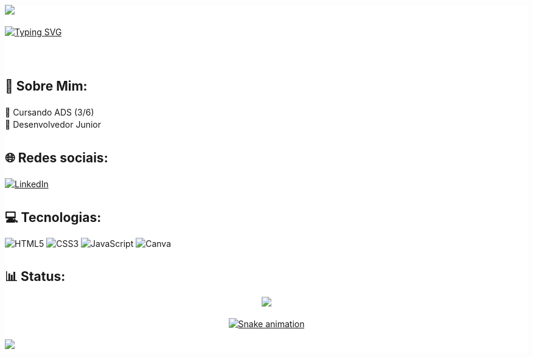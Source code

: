 <img width=100% src="https://capsule-render.vercel.app/api?type=waving&color=00009C&height=120&section=header"/>

[![Typing SVG](https://readme-typing-svg.herokuapp.com/?color=238E23&size=35&center=true&vCenter=true&width=1000&lines=Oi,+Meu+Nome+é+Daniel+;Eu+Tenho+19+Anos;Eu+Sou+Um+Desenvolvedor+Junior+:%29)](https://git.io/typing-svg)

<br>

## 💫 Sobre Mim:
🔭 Cursando ADS (3/6)<br>🤝 Desenvolvedor Junior<br>

## 🌐 Redes sociais:
[![LinkedIn](https://img.shields.io/badge/LinkedIn-%230077B5.svg?logo=linkedin&logoColor=white)](https://www.linkedin.com/in/daniel-serati-b238792b0/) 

## 💻 Tecnologias:
![HTML5](https://img.shields.io/badge/html5-%23E34F26.svg?style=for-the-badge&logo=html5&logoColor=white) ![CSS3](https://img.shields.io/badge/css3-%231572B6.svg?style=for-the-badge&logo=css3&logoColor=white) ![JavaScript](https://img.shields.io/badge/javascript-%23323330.svg?style=for-the-badge&logo=javascript&logoColor=%23F7DF1E) ![Canva](https://img.shields.io/badge/Canva-%2300C4CC.svg?style=for-the-badge&logo=Canva&logoColor=white)

## 📊 Status:
<div align = "center">
  <a href="https://github.com/DanielSerati">
  <img height="165em" src="https://github-readme-stats.vercel.app/api/top-langs/?username=DanielSerati&layout=compact&langs_count=168&theme=nightowl"/>

  ![Snake animation](https://github.com/DanielSerati/DanielSerati/blob/output/github-contribution-grid-snake.svg)
</div>

<img width=100% src="https://capsule-render.vercel.app/api?type=waving&color=00009C&height=120&section=footer"/>
